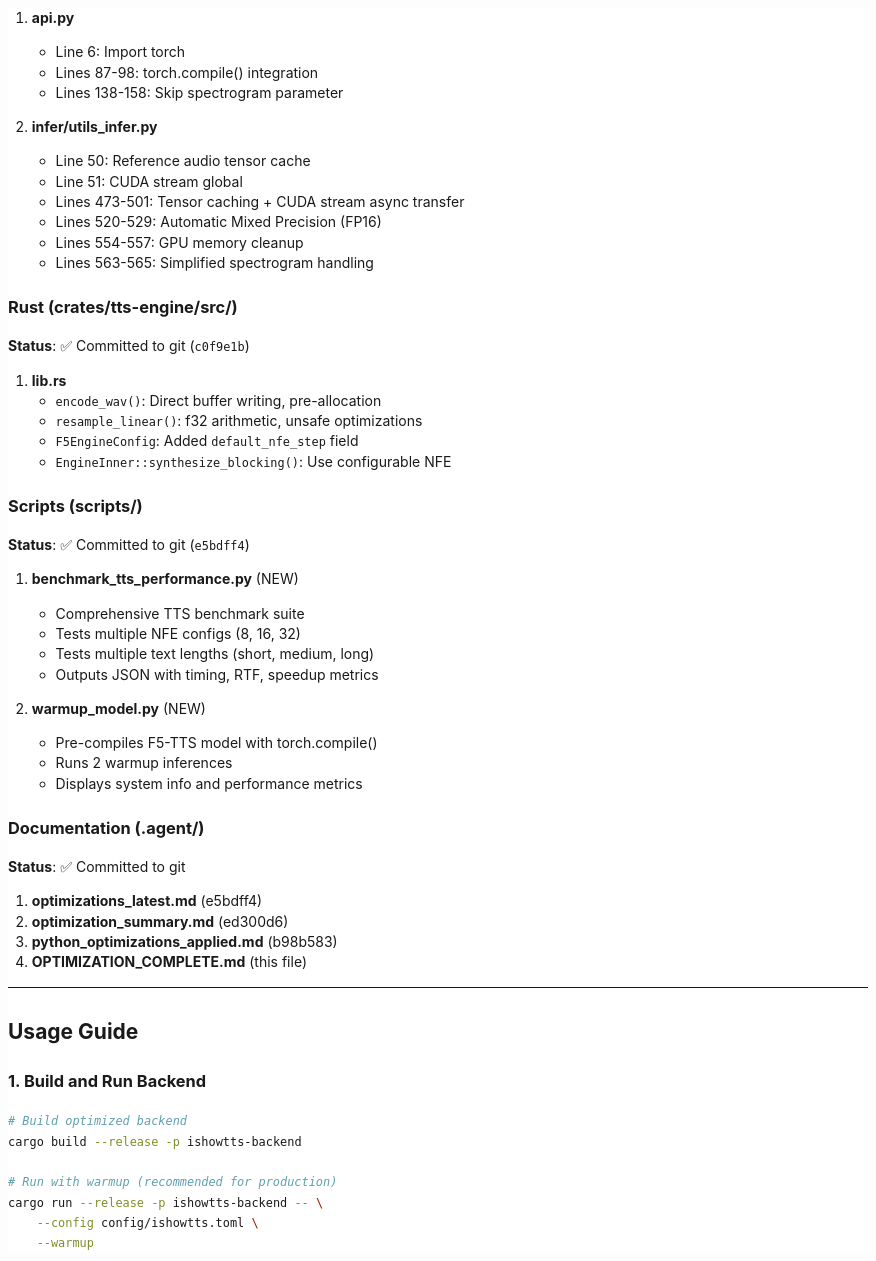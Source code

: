 1. **api.py**
   - Line 6: Import torch
   - Lines 87-98: torch.compile() integration
   - Lines 138-158: Skip spectrogram parameter

2. **infer/utils_infer.py**
   - Line 50: Reference audio tensor cache
   - Line 51: CUDA stream global
   - Lines 473-501: Tensor caching + CUDA stream async transfer
   - Lines 520-529: Automatic Mixed Precision (FP16)
   - Lines 554-557: GPU memory cleanup
   - Lines 563-565: Simplified spectrogram handling

### Rust (crates/tts-engine/src/)
**Status**: ✅ Committed to git (`c0f9e1b`)

1. **lib.rs**
   - `encode_wav()`: Direct buffer writing, pre-allocation
   - `resample_linear()`: f32 arithmetic, unsafe optimizations
   - `F5EngineConfig`: Added `default_nfe_step` field
   - `EngineInner::synthesize_blocking()`: Use configurable NFE

### Scripts (scripts/)
**Status**: ✅ Committed to git (`e5bdff4`)

1. **benchmark_tts_performance.py** (NEW)
   - Comprehensive TTS benchmark suite
   - Tests multiple NFE configs (8, 16, 32)
   - Tests multiple text lengths (short, medium, long)
   - Outputs JSON with timing, RTF, speedup metrics

2. **warmup_model.py** (NEW)
   - Pre-compiles F5-TTS model with torch.compile()
   - Runs 2 warmup inferences
   - Displays system info and performance metrics

### Documentation (.agent/)
**Status**: ✅ Committed to git

1. **optimizations_latest.md** (e5bdff4)
2. **optimization_summary.md** (ed300d6)
3. **python_optimizations_applied.md** (b98b583)
4. **OPTIMIZATION_COMPLETE.md** (this file)

---

## Usage Guide

### 1. Build and Run Backend

```bash
# Build optimized backend
cargo build --release -p ishowtts-backend

# Run with warmup (recommended for production)
cargo run --release -p ishowtts-backend -- \
    --config config/ishowtts.toml \
    --warmup
```
